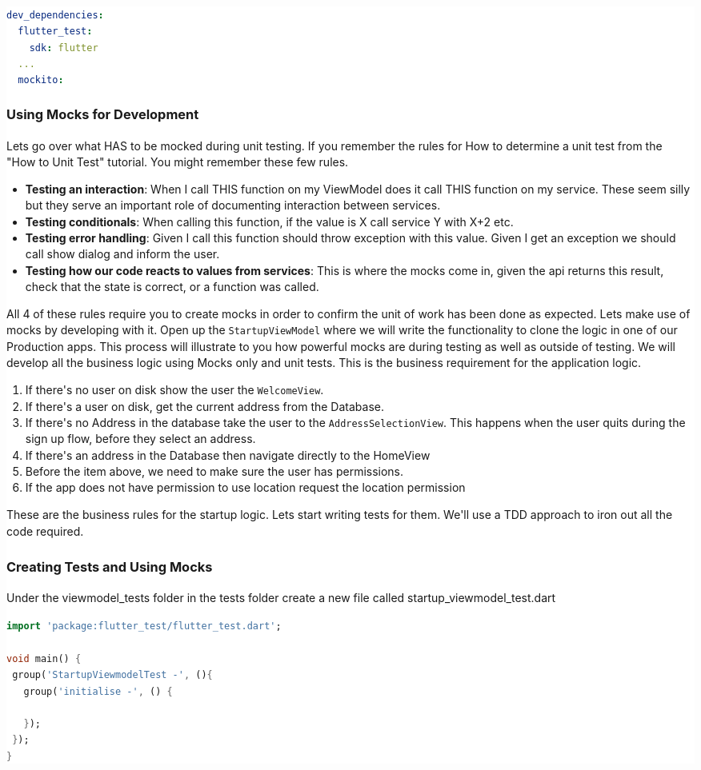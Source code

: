 ```yaml
dev_dependencies:
  flutter_test:
    sdk: flutter
  ...
  mockito:
```

### Using Mocks for Development

Lets go over what HAS to be mocked during unit testing. If you remember the rules for How to determine a unit test from the "How to Unit Test" tutorial. You might remember these few rules.

- **Testing an interaction**: When I call THIS function on my ViewModel does it call THIS function on my service. These seem silly but they serve an important role of documenting interaction between services.
- **Testing conditionals**: When calling this function, if the value is X call service Y with X+2 etc.
- **Testing error handling**: Given I call this function should throw exception with this value. Given I get an exception we should call show dialog and inform the user.
- **Testing how our code reacts to values from services**: This is where the mocks come in, given the api returns this result, check that the state is correct, or a function was called.

All 4 of these rules require you to create mocks in order to confirm the unit of work has been done as expected. Lets make use of mocks by developing with it. Open up the `StartupViewModel` where we will write the functionality to clone the logic in one of our Production apps. This process will illustrate to you how powerful mocks are during testing as well as outside of testing. We will develop all the business logic using Mocks only and unit tests. This is the business requirement for the application logic.

1. If there's no user on disk show the user the `WelcomeView`.
2. If there's a user on disk, get the current address from the Database.
3. If there's no Address in the database take the user to the `AddressSelectionView`. This happens when the user quits during the sign up flow, before they select an address.
4. If there's an address in the Database then navigate directly to the HomeView
5. Before the item above, we need to make sure the user has permissions.
6. If the app does not have permission to use location request the location permission

These are the business rules for the startup logic. Lets start writing tests for them. We'll use a TDD approach to iron out all the code required.

### Creating Tests and Using Mocks

Under the viewmodel_tests folder in the tests folder create a new file called startup_viewmodel_test.dart

```dart
import 'package:flutter_test/flutter_test.dart';

void main() {
 group('StartupViewmodelTest -', (){
   group('initialise -', () {

   });
 });
}
```
